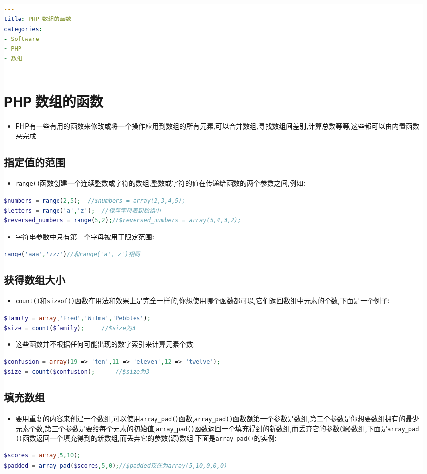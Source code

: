 ```yaml
---
title: PHP 数组的函数
categories:
- Software
- PHP
- 数组
---
```

# PHP 数组的函数

- PHP有一些有用的函数来修改或将一个操作应用到数组的所有元素,可以合并数组,寻找数组间差别,计算总数等等,这些都可以由内置函数来完成

## 指定值的范围

- `range()`函数创建一个连续整数或字符的数组,整数或字符的值在传递给函数的两个参数之间,例如:

```php
$numbers = range(2,5);	//$numbers = array(2,3,4,5);
$letters = range('a','z');	//保存字母表到数组中
$reversed_numbers = range(5,2);//$reversed_numbers = array(5,4,3,2);
```

- 字符串参数中只有第一个字母被用于限定范围:

```php
range('aaa','zzz')//和range('a','z')相同
```

## 获得数组大小

- `count()`和`sizeof()`函数在用法和效果上是完全一样的,你想使用哪个函数都可以,它们返回数组中元素的个数,下面是一个例子:

```php
$family = array('Fred','Wilma','Pebbles');
$size = count($family);		//$size为3
```

- 这些函数并不根据任何可能出现的数字索引来计算元素个数:

```php
$confusion = array(19 => 'ten',11 => 'eleven',12 => 'twelve');
$size = count($confusion);		//$size为3
```

## 填充数组

- 要用重复的内容来创建一个数组,可以使用`array_pad()`函数,`array_pad()`函数额第一个参数是数组,第二个参数是你想要数组拥有的最少元素个数,第三个参数是要给每个元素的初始值,`array_pad()`函数返回一个填充得到的新数组,而丢弃它的参数(源)数组,下面是`array_pad()`函数返回一个填充得到的新数组,而丢弃它的参数(源)数组,下面是`array_pad()`的实例:

```php
$scores = array(5,10);
$padded = array_pad($scores,5,0);//$padded现在为array(5,10,0,0,0)
```
